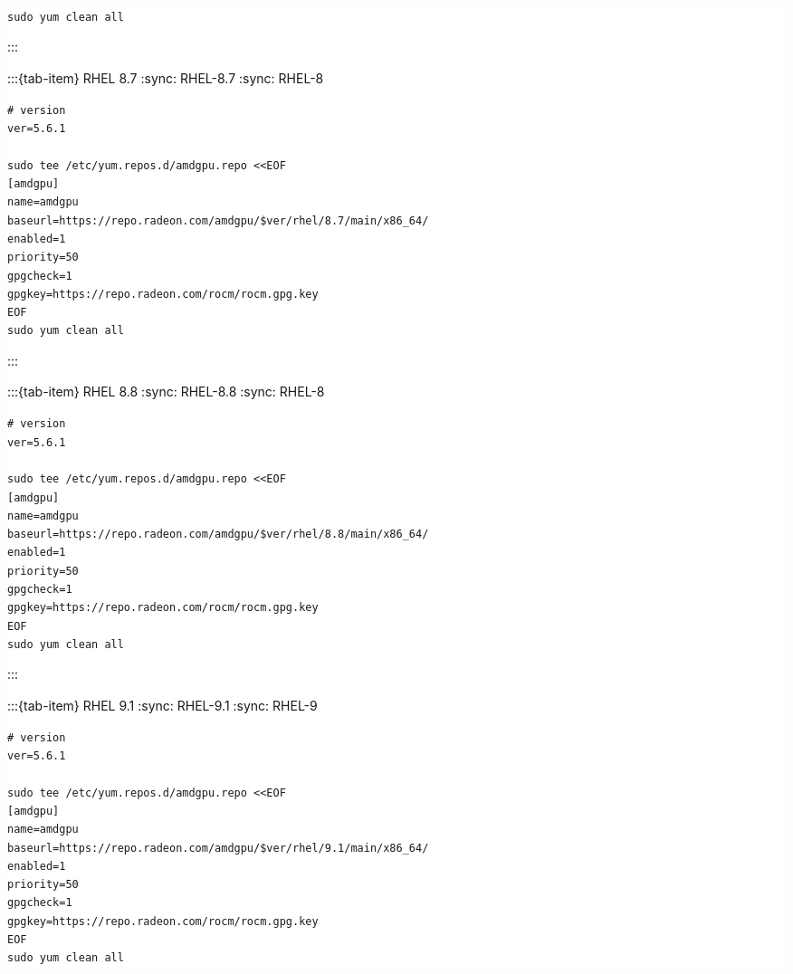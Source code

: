 ```shell
sudo yum clean all
```

:::

:::{tab-item} RHEL 8.7
:sync: RHEL-8.7
:sync: RHEL-8

```shell
# version
ver=5.6.1

sudo tee /etc/yum.repos.d/amdgpu.repo <<EOF
[amdgpu]
name=amdgpu
baseurl=https://repo.radeon.com/amdgpu/$ver/rhel/8.7/main/x86_64/
enabled=1
priority=50
gpgcheck=1
gpgkey=https://repo.radeon.com/rocm/rocm.gpg.key
EOF
sudo yum clean all
```

:::

:::{tab-item} RHEL 8.8
:sync: RHEL-8.8
:sync: RHEL-8

```shell
# version
ver=5.6.1

sudo tee /etc/yum.repos.d/amdgpu.repo <<EOF
[amdgpu]
name=amdgpu
baseurl=https://repo.radeon.com/amdgpu/$ver/rhel/8.8/main/x86_64/
enabled=1
priority=50
gpgcheck=1
gpgkey=https://repo.radeon.com/rocm/rocm.gpg.key
EOF
sudo yum clean all
```

:::

:::{tab-item} RHEL 9.1
:sync: RHEL-9.1
:sync: RHEL-9

```shell
# version
ver=5.6.1

sudo tee /etc/yum.repos.d/amdgpu.repo <<EOF
[amdgpu]
name=amdgpu
baseurl=https://repo.radeon.com/amdgpu/$ver/rhel/9.1/main/x86_64/
enabled=1
priority=50
gpgcheck=1
gpgkey=https://repo.radeon.com/rocm/rocm.gpg.key
EOF
sudo yum clean all
```
